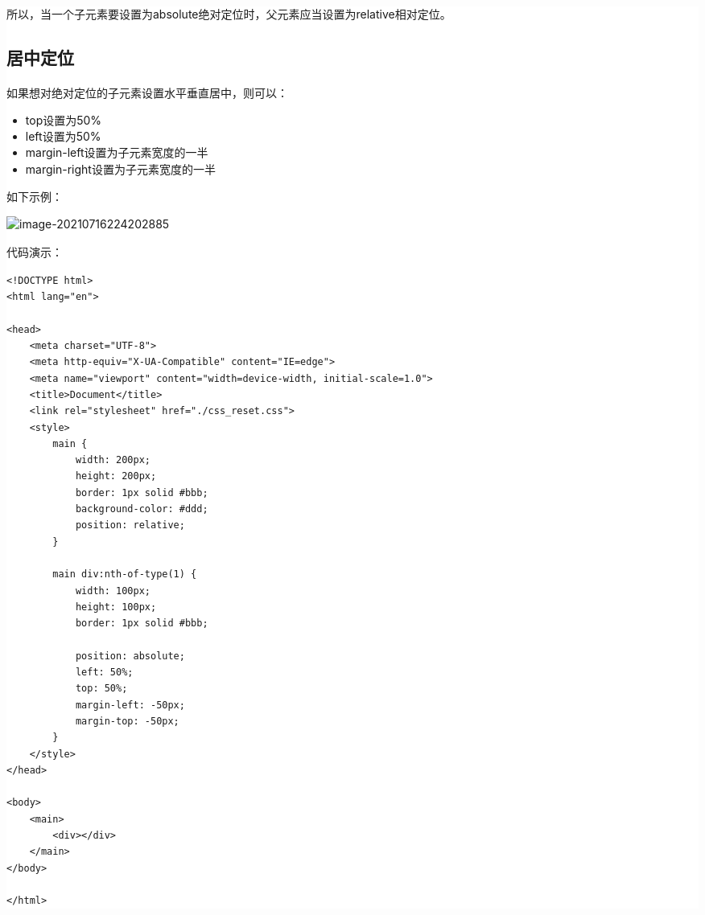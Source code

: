 所以，当一个子元素要设置为absolute绝对定位时，父元素应当设置为relative相对定位。





## 居中定位

如果想对绝对定位的子元素设置水平垂直居中，则可以：

- top设置为50%
- left设置为50%
- margin-left设置为子元素宽度的一半
- margin-right设置为子元素宽度的一半

如下示例：



![image-20210716224202885](https://images-1302522496.cos.ap-nanjing.myqcloud.com/img/image-20210716224202885.png)

代码演示：

```
<!DOCTYPE html>
<html lang="en">

<head>
    <meta charset="UTF-8">
    <meta http-equiv="X-UA-Compatible" content="IE=edge">
    <meta name="viewport" content="width=device-width, initial-scale=1.0">
    <title>Document</title>
    <link rel="stylesheet" href="./css_reset.css">
    <style>
        main {
            width: 200px;
            height: 200px;
            border: 1px solid #bbb;
            background-color: #ddd;
            position: relative;
        }

        main div:nth-of-type(1) {
            width: 100px;
            height: 100px;
            border: 1px solid #bbb;

            position: absolute;
            left: 50%;
            top: 50%;
            margin-left: -50px;
            margin-top: -50px;
        }
    </style>
</head>

<body>
    <main>
        <div></div>
    </main>
</body>

</html>
```
